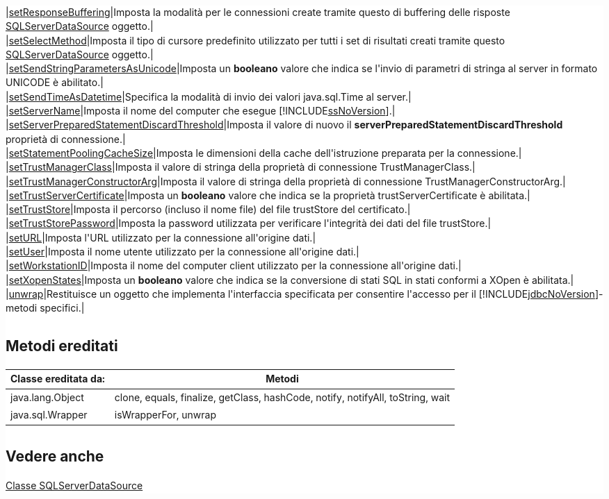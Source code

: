 |[setResponseBuffering](../../../connect/jdbc/reference/setresponsebuffering-method-sqlserverdatasource.md)|Imposta la modalità per le connessioni create tramite questo di buffering delle risposte [SQLServerDataSource](../../../connect/jdbc/reference/sqlserverdatasource-class.md) oggetto.|  
|[setSelectMethod](../../../connect/jdbc/reference/setselectmethod-method-sqlserverdatasource.md)|Imposta il tipo di cursore predefinito utilizzato per tutti i set di risultati creati tramite questo [SQLServerDataSource](../../../connect/jdbc/reference/sqlserverdatasource-class.md) oggetto.|  
|[setSendStringParametersAsUnicode](../../../connect/jdbc/reference/setsendstringparametersasunicode-method-sqlserverdatasource.md)|Imposta un **booleano** valore che indica se l'invio di parametri di stringa al server in formato UNICODE è abilitato.|  
|[setSendTimeAsDatetime](../../../connect/jdbc/reference/setsendtimeasdatetime-method-sqlserverdatasource.md)|Specifica la modalità di invio dei valori java.sql.Time al server.|  
|[setServerName](../../../connect/jdbc/reference/setservername-method-sqlserverdatasource.md)|Imposta il nome del computer che esegue [!INCLUDE[ssNoVersion](../../../includes/ssnoversion_md.md)].|  
|[setServerPreparedStatementDiscardThreshold](../../../connect/jdbc/reference/setserverpreparedstatementdiscardthreshold-method-sqlserverdatasource.md)|Imposta il valore di nuovo il **serverPreparedStatementDiscardThreshold** proprietà di connessione.|  
|[setStatementPoolingCacheSize](../../../connect/jdbc/reference/setstatementpoolingcachesize-method-sqlserverdatasource.md)|Imposta le dimensioni della cache dell'istruzione preparata per la connessione.|  
|[setTrustManagerClass](../../../connect/jdbc/reference/settrustmanagerclass-method-sqlserverdatasource.md)|Imposta il valore di stringa della proprietà di connessione TrustManagerClass.|  
|[setTrustManagerConstructorArg](../../../connect/jdbc/reference/settrustmanagerconstructorarg-method-sqlserverdatasource.md)|Imposta il valore di stringa della proprietà di connessione TrustManagerConstructorArg.|  
|[setTrustServerCertificate](../../../connect/jdbc/reference/settrustservercertificate-method-sqlserverdatasource.md)|Imposta un **booleano** valore che indica se la proprietà trustServerCertificate è abilitata.|  
|[setTrustStore](../../../connect/jdbc/reference/settruststore-method-sqlserverdatasource.md)|Imposta il percorso (incluso il nome file) del file trustStore del certificato.|  
|[setTrustStorePassword](../../../connect/jdbc/reference/settruststorepassword-method-sqlserverdatasource.md)|Imposta la password utilizzata per verificare l'integrità dei dati del file trustStore.|  
|[setURL](../../../connect/jdbc/reference/seturl-method-sqlserverdatasource.md)|Imposta l'URL utilizzato per la connessione all'origine dati.|  
|[setUser](../../../connect/jdbc/reference/setuser-method-sqlserverdatasource.md)|Imposta il nome utente utilizzato per la connessione all'origine dati.|  
|[setWorkstationID](../../../connect/jdbc/reference/setworkstationid-method-sqlserverdatasource.md)|Imposta il nome del computer client utilizzato per la connessione all'origine dati.|  
|[setXopenStates](../../../connect/jdbc/reference/setxopenstates-method-sqlserverdatasource.md)|Imposta un **booleano** valore che indica se la conversione di stati SQL in stati conformi a XOpen è abilitata.|  
|[unwrap](../../../connect/jdbc/reference/unwrap-method-sqlserverdatasource.md)|Restituisce un oggetto che implementa l'interfaccia specificata per consentire l'accesso per il [!INCLUDE[jdbcNoVersion](../../../includes/jdbcnoversion_md.md)]-metodi specifici.|  
  
## <a name="inherited-methods"></a>Metodi ereditati  
  
|Classe ereditata da:|Metodi|  
|---------------------------|-------------|  
|java.lang.Object|clone, equals, finalize, getClass, hashCode, notify, notifyAll, toString, wait|  
|java.sql.Wrapper|isWrapperFor, unwrap|  
  
## <a name="see-also"></a>Vedere anche  
 [Classe SQLServerDataSource](../../../connect/jdbc/reference/sqlserverdatasource-class.md)  
  
  
